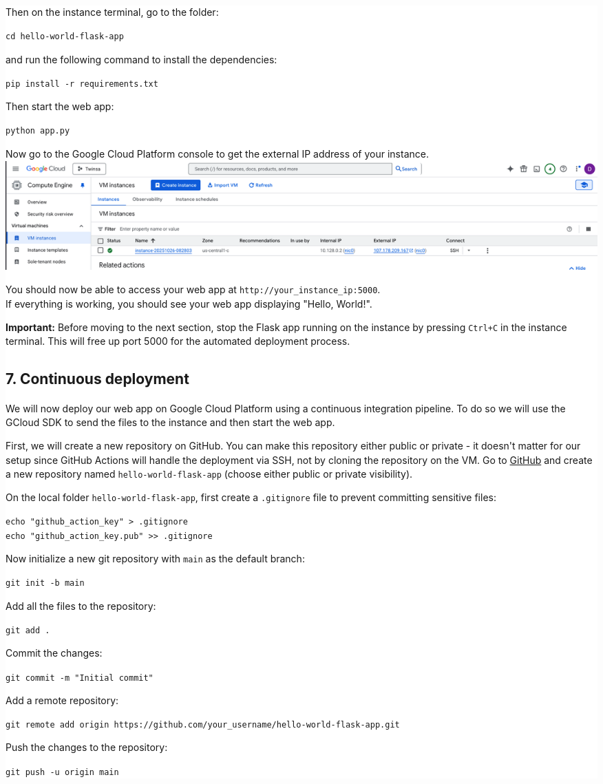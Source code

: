 Then on the instance terminal, go to the folder:
```console
cd hello-world-flask-app
```
and run the following command to install the dependencies:
```console
pip install -r requirements.txt
```
Then start the web app:
```console
python app.py
```

Now go to the Google Cloud Platform console to get the external IP address of your instance.
![](../img/gcloud_flask/external_ip.png)  

You should now be able to access your web app at `http://your_instance_ip:5000`.  
If everything is working, you should see your web app displaying "Hello, World!".


**Important:** Before moving to the next section, stop the Flask app running on the instance by pressing `Ctrl+C` in the instance terminal. This will free up port 5000 for the automated deployment process.

## 7. Continuous deployment
We will now deploy our web app on Google Cloud Platform using a continuous integration pipeline.
To do so we will use the GCloud SDK to send the files to the instance and then start the web app.

First, we will create a new repository on GitHub.
You can make this repository either public or private - it doesn't matter for our setup since GitHub Actions will handle the deployment via SSH, not by cloning the repository on the VM.
Go to [GitHub](https://github.com/) and create a new repository named `hello-world-flask-app` (choose either public or private visibility).

On the local folder `hello-world-flask-app`, first create a `.gitignore` file to prevent committing sensitive files:
```console
echo "github_action_key" > .gitignore
echo "github_action_key.pub" >> .gitignore
```

Now initialize a new git repository with `main` as the default branch:
```console
git init -b main
```

Add all the files to the repository:
```console
git add .
```
Commit the changes:
```console
git commit -m "Initial commit"
```
Add a remote repository:
```console
git remote add origin https://github.com/your_username/hello-world-flask-app.git
``` 
Push the changes to the repository:
```console
git push -u origin main
```